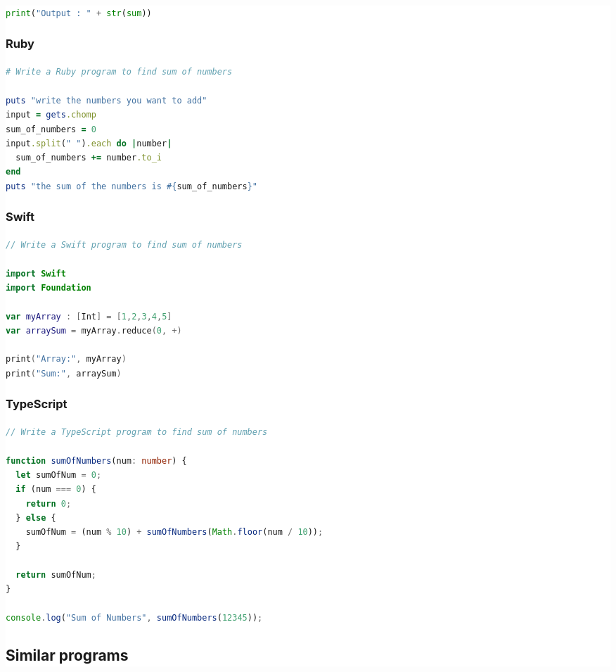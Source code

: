 ```python
print("Output : " + str(sum))
```

### Ruby

```ruby
# Write a Ruby program to find sum of numbers

puts "write the numbers you want to add"
input = gets.chomp
sum_of_numbers = 0
input.split(" ").each do |number|
  sum_of_numbers += number.to_i
end
puts "the sum of the numbers is #{sum_of_numbers}"
```

### Swift

```swift
// Write a Swift program to find sum of numbers

import Swift
import Foundation

var myArray : [Int] = [1,2,3,4,5]
var arraySum = myArray.reduce(0, +)

print("Array:", myArray)
print("Sum:", arraySum)
```

### TypeScript

```typescript
// Write a TypeScript program to find sum of numbers

function sumOfNumbers(num: number) {
  let sumOfNum = 0;
  if (num === 0) {
    return 0;
  } else {
    sumOfNum = (num % 10) + sumOfNumbers(Math.floor(num / 10));
  }

  return sumOfNum;
}

console.log("Sum of Numbers", sumOfNumbers(12345));
```

## Similar programs
